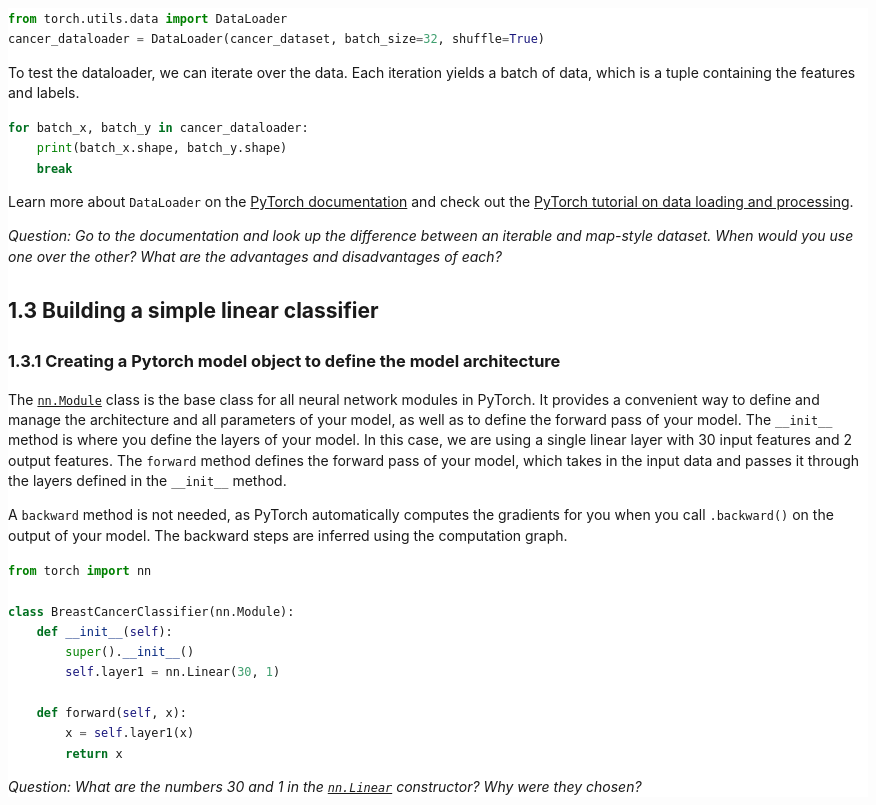 
```python
from torch.utils.data import DataLoader
cancer_dataloader = DataLoader(cancer_dataset, batch_size=32, shuffle=True)
```

To test the dataloader, we can iterate over the data. Each iteration yields a batch of data, which is a tuple containing the features and labels.


```python
for batch_x, batch_y in cancer_dataloader:
    print(batch_x.shape, batch_y.shape)
    break
```

Learn more about `DataLoader` on the [PyTorch documentation](https://pytorch.org/docs/stable/data.html#torch.utils.data.DataLoader) and check out the [PyTorch tutorial on data loading and processing](https://pytorch.org/tutorials/beginner/data_loading_tutorial.html).

*Question: Go to the documentation and look up the difference between an iterable and map-style dataset. When would you use one over the other? What are the advantages and disadvantages of each?*

## 1.3 Building a simple linear classifier

### 1.3.1 Creating a Pytorch model object to define the model architecture

The [`nn.Module`](https://pytorch.org/docs/stable/generated/torch.nn.Module.html#torch.nn.Module) class is the base class for all neural network modules in PyTorch. It provides a convenient way to define and manage the architecture and all parameters of your model, as well as to define the forward pass of your model.
The `__init__` method is where you define the layers of your model. In this case, we are using a single linear layer with 30 input features and 2 output features. The `forward` method defines the forward pass of your model, which takes in the input data and passes it through the layers defined in the `__init__` method.

A `backward` method is not needed, as PyTorch automatically computes the gradients for you when you call `.backward()` on the output of your model. The backward steps are inferred using the computation graph.


```python
from torch import nn

class BreastCancerClassifier(nn.Module):
    def __init__(self):
        super().__init__()
        self.layer1 = nn.Linear(30, 1)

    def forward(self, x):
        x = self.layer1(x)
        return x
```

*Question: What are the numbers 30 and 1 in the [`nn.Linear`](https://pytorch.org/docs/stable/generated/torch.nn.Linear.html#torch.nn.Linear) constructor? Why were they chosen?*
